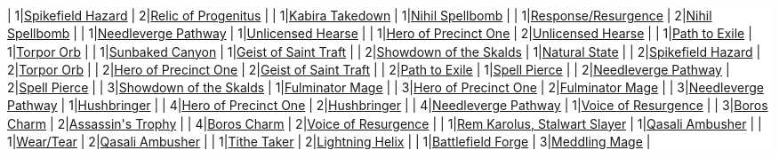 |                    1|[Spikefield Hazard](http://gatherer.wizards.com/Pages/Card/Details.aspx?multiverseid=491809)             |                    2|[Relic of Progenitus](http://gatherer.wizards.com/Pages/Card/Details.aspx?multiverseid=174824)        |
|                    1|[Kabira Takedown](http://gatherer.wizards.com/Pages/Card/Details.aspx?multiverseid=491641)               |                    1|[Nihil Spellbomb](http://gatherer.wizards.com/Pages/Card/Details.aspx?multiverseid=442215)            |
|                    1|[Response/Resurgence](http://gatherer.wizards.com/Pages/Card/Details.aspx?multiverseid=452979)           |                    2|[Nihil Spellbomb](http://gatherer.wizards.com/Pages/Card/Details.aspx?multiverseid=442215)            |
|                    1|[Needleverge Pathway](http://gatherer.wizards.com/Pages/Card/Details.aspx?multiverseid=491918)           |                    1|[Unlicensed Hearse](http://gatherer.wizards.com/Pages/Card/Details.aspx?multiverseid=555447)          |
|                    1|[Hero of Precinct One](http://gatherer.wizards.com/Pages/Card/Details.aspx?multiverseid=457155)          |                    2|[Unlicensed Hearse](http://gatherer.wizards.com/Pages/Card/Details.aspx?multiverseid=555447)          |
|                    1|[Path to Exile](http://gatherer.wizards.com/Pages/Card/Details.aspx?multiverseid=220511)                 |                    1|[Torpor Orb](http://gatherer.wizards.com/Pages/Card/Details.aspx?multiverseid=233069)                 |
|                    1|[Sunbaked Canyon](http://gatherer.wizards.com/Pages/Card/Details.aspx?multiverseid=464196)               |                    1|[Geist of Saint Traft](http://gatherer.wizards.com/Pages/Card/Details.aspx?multiverseid=409577)       |
|                    2|[Showdown of the Skalds](http://gatherer.wizards.com/Pages/Card/Details.aspx?multiverseid=503845)        |                    1|[Natural State](http://gatherer.wizards.com/Pages/Card/Details.aspx?multiverseid=407646)              |
|                    2|[Spikefield Hazard](http://gatherer.wizards.com/Pages/Card/Details.aspx?multiverseid=491809)             |                    2|[Torpor Orb](http://gatherer.wizards.com/Pages/Card/Details.aspx?multiverseid=233069)                 |
|                    2|[Hero of Precinct One](http://gatherer.wizards.com/Pages/Card/Details.aspx?multiverseid=457155)          |                    2|[Geist of Saint Traft](http://gatherer.wizards.com/Pages/Card/Details.aspx?multiverseid=409577)       |
|                    2|[Path to Exile](http://gatherer.wizards.com/Pages/Card/Details.aspx?multiverseid=220511)                 |                    1|[Spell Pierce](http://gatherer.wizards.com/Pages/Card/Details.aspx?multiverseid=425876)               |
|                    2|[Needleverge Pathway](http://gatherer.wizards.com/Pages/Card/Details.aspx?multiverseid=491918)           |                    2|[Spell Pierce](http://gatherer.wizards.com/Pages/Card/Details.aspx?multiverseid=425876)               |
|                    3|[Showdown of the Skalds](http://gatherer.wizards.com/Pages/Card/Details.aspx?multiverseid=503845)        |                    1|[Fulminator Mage](http://gatherer.wizards.com/Pages/Card/Details.aspx?multiverseid=397686)            |
|                    3|[Hero of Precinct One](http://gatherer.wizards.com/Pages/Card/Details.aspx?multiverseid=457155)          |                    2|[Fulminator Mage](http://gatherer.wizards.com/Pages/Card/Details.aspx?multiverseid=397686)            |
|                    3|[Needleverge Pathway](http://gatherer.wizards.com/Pages/Card/Details.aspx?multiverseid=491918)           |                    1|[Hushbringer](http://gatherer.wizards.com/Pages/Card/Details.aspx?multiverseid=472980)                |
|                    4|[Hero of Precinct One](http://gatherer.wizards.com/Pages/Card/Details.aspx?multiverseid=457155)          |                    2|[Hushbringer](http://gatherer.wizards.com/Pages/Card/Details.aspx?multiverseid=472980)                |
|                    4|[Needleverge Pathway](http://gatherer.wizards.com/Pages/Card/Details.aspx?multiverseid=491918)           |                    1|[Voice of Resurgence](http://gatherer.wizards.com/Pages/Card/Details.aspx?multiverseid=368951)        |
|                    3|[Boros Charm](http://gatherer.wizards.com/Pages/Card/Details.aspx?multiverseid=442188)                   |                    2|[Assassin's Trophy](http://gatherer.wizards.com/Pages/Card/Details.aspx?multiverseid=452902)          |
|                    4|[Boros Charm](http://gatherer.wizards.com/Pages/Card/Details.aspx?multiverseid=442188)                   |                    2|[Voice of Resurgence](http://gatherer.wizards.com/Pages/Card/Details.aspx?multiverseid=368951)        |
|                    1|[Rem Karolus, Stalwart Slayer](http://gatherer.wizards.com/Pages/Card/Details.aspx?multiverseid=535031)  |                    1|[Qasali Ambusher](http://gatherer.wizards.com/Pages/Card/Details.aspx?multiverseid=174869)            |
|                    1|[Wear/Tear](http://gatherer.wizards.com/Pages/Card/Details.aspx?multiverseid=368950)                     |                    2|[Qasali Ambusher](http://gatherer.wizards.com/Pages/Card/Details.aspx?multiverseid=174869)            |
|                    1|[Tithe Taker](http://gatherer.wizards.com/Pages/Card/Details.aspx?multiverseid=457171)                   |                    2|[Lightning Helix](http://gatherer.wizards.com/Pages/Card/Details.aspx?multiverseid=249386)            |
|                    1|[Battlefield Forge](http://gatherer.wizards.com/Pages/Card/Details.aspx?multiverseid=129479)             |                    3|[Meddling Mage](http://gatherer.wizards.com/Pages/Card/Details.aspx?multiverseid=179547)              |